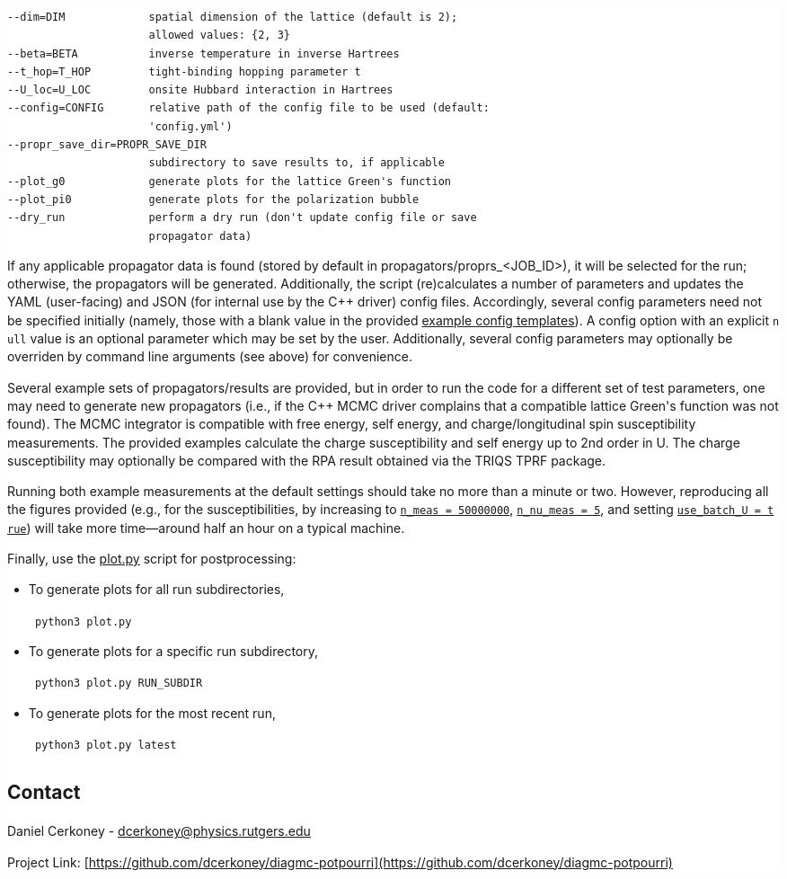    ```
  --dim=DIM             spatial dimension of the lattice (default is 2);
                         allowed values: {2, 3}
  --beta=BETA           inverse temperature in inverse Hartrees
  --t_hop=T_HOP         tight-binding hopping parameter t
  --U_loc=U_LOC         onsite Hubbard interaction in Hartrees
  --config=CONFIG       relative path of the config file to be used (default:
                         'config.yml')
  --propr_save_dir=PROPR_SAVE_DIR   
                         subdirectory to save results to, if applicable
  --plot_g0             generate plots for the lattice Green's function
  --plot_pi0            generate plots for the polarization bubble
  --dry_run             perform a dry run (don't update config file or save
                         propagator data)
   ```
If any applicable propagator data is found (stored by default in propagators/proprs_<JOB_ID>), it will be selected for the run; otherwise, the propagators will be generated. Additionally, the script (re)calculates a number of parameters and updates the YAML (user-facing) and JSON (for internal use by the C++ driver) config files. Accordingly, several config parameters need not be specified initially (namely, those with a blank value in the provided [example config templates](https://github.com/dcerkoney/diagmc-hubbard-2dsqlat/tree/main/config_templates)). A config option with an explicit `null` value is an optional parameter which may be set by the user. Additionally, several config parameters may optionally be overriden by command line arguments (see above) for convenience.

Several example sets of propagators/results are provided, but in order to run the code for a different set of test parameters, one may need to generate new propagators (i.e., if the C++ MCMC driver complains that a compatible lattice Green's function was not found). The MCMC integrator is compatible with free energy, self energy, and charge/longitudinal spin susceptibility measurements. The provided examples calculate the charge susceptibility and self energy up to 2nd order in U. The charge susceptibility may optionally be compared with the RPA result obtained via the TRIQS TPRF package.

Running both example measurements at the default settings should take no more than a minute or two.
However, reproducing all the figures provided (e.g., for the susceptibilities, by increasing to [`n_meas = 50000000`](https://github.com/dcerkoney/diagmc-hubbard-2dsqlat/blob/7e51c5410c38abfa65dcaaac425d35e9e3e6a565/config.yml#L26), [`n_nu_meas = 5`](https://github.com/dcerkoney/diagmc-hubbard-2dsqlat/blob/7e51c5410c38abfa65dcaaac425d35e9e3e6a565/config.yml#L29), and setting [`use_batch_U = true`](https://github.com/dcerkoney/diagmc-hubbard-2dsqlat/blob/7e51c5410c38abfa65dcaaac425d35e9e3e6a565/config.yml#L24)) will take more time—around half an hour on a typical machine.

Finally, use the [plot.py](plot.py) script for postprocessing:
* To generate plots for all run subdirectories,
   ```sh
    python3 plot.py
   ```
* To generate plots for a specific run subdirectory,
   ```sh
    python3 plot.py RUN_SUBDIR
   ```
* To generate plots for the most recent run,
   ```sh
    python3 plot.py latest
   ```



## Contact

Daniel Cerkoney - dcerkoney@physics.rutgers.edu

Project Link: [https://github.com/dcerkoney/diagmc-potpourri](https://github.com/dcerkoney/diagmc-potpourri)
